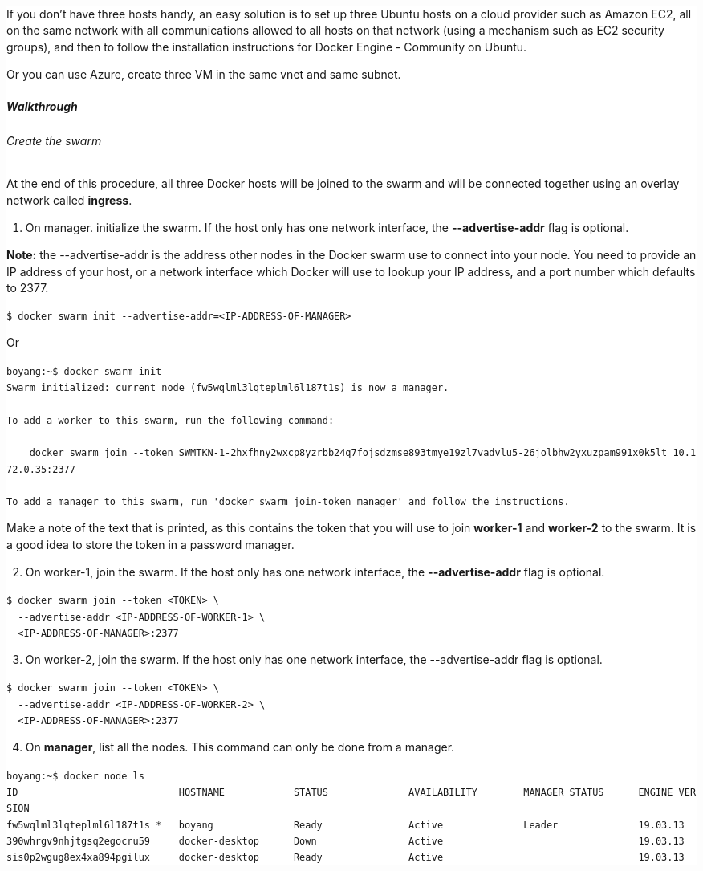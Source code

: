 If you don’t have three hosts handy, an easy solution is to set up three Ubuntu hosts on a cloud provider such as Amazon EC2, all on the same network with all communications allowed to all hosts on that network (using a mechanism such as EC2 security groups), and then to follow the installation instructions for Docker Engine - Community on Ubuntu.

Or you can use Azure, create three VM in the same vnet and same subnet.
##### Walkthrough
###### Create the swarm
At the end of this procedure, all three Docker hosts will be joined to the swarm and will be connected together using an overlay network called **ingress**.

1. On manager. initialize the swarm. If the host only has one network interface, the **--advertise-addr** flag is optional.

**Note:**
the --advertise-addr is the address other nodes in the Docker swarm use to connect into your node. You need to provide an IP address of your host, or a network interface which Docker will use to lookup your IP address, and a port number which defaults to 2377.

```console
$ docker swarm init --advertise-addr=<IP-ADDRESS-OF-MANAGER>
```
Or
```console
boyang:~$ docker swarm init
Swarm initialized: current node (fw5wqlml3lqteplml6l187t1s) is now a manager.

To add a worker to this swarm, run the following command:

    docker swarm join --token SWMTKN-1-2hxfhny2wxcp8yzrbb24q7fojsdzmse893tmye19zl7vadvlu5-26jolbhw2yxuzpam991x0k5lt 10.172.0.35:2377

To add a manager to this swarm, run 'docker swarm join-token manager' and follow the instructions.
```

Make a note of the text that is printed, as this contains the token that you will use to join **worker-1** and **worker-2** to the swarm. It is a good idea to store the token in a password manager.

2. On worker-1, join the swarm. If the host only has one network interface, the **--advertise-addr** flag is optional.

```console
$ docker swarm join --token <TOKEN> \
  --advertise-addr <IP-ADDRESS-OF-WORKER-1> \
  <IP-ADDRESS-OF-MANAGER>:2377
```

3. On worker-2, join the swarm. If the host only has one network interface, the --advertise-addr flag is optional.
```console
$ docker swarm join --token <TOKEN> \
  --advertise-addr <IP-ADDRESS-OF-WORKER-2> \
  <IP-ADDRESS-OF-MANAGER>:2377
```

4. On **manager**, list all the nodes. This command can only be done from a manager.
```console
boyang:~$ docker node ls
ID                            HOSTNAME            STATUS              AVAILABILITY        MANAGER STATUS      ENGINE VERSION
fw5wqlml3lqteplml6l187t1s *   boyang              Ready               Active              Leader              19.03.13
390whrgv9nhjtgsq2egocru59     docker-desktop      Down                Active                                  19.03.13
sis0p2wgug8ex4xa894pgilux     docker-desktop      Ready               Active                                  19.03.13
```
